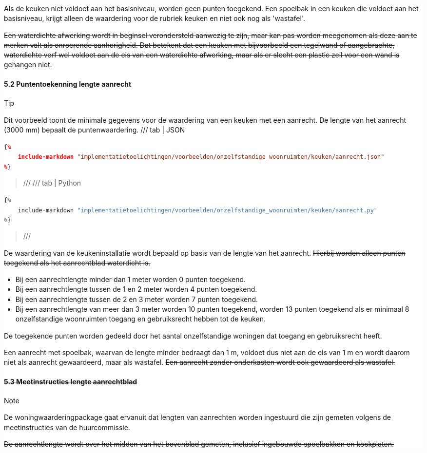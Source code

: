 
Als de keuken niet voldoet aan het basisniveau, worden geen punten toegekend. Een spoelbak in een keuken die voldoet aan het basisniveau, krijgt alleen de waardering voor de rubriek keuken en niet ook nog als 'wastafel'.

~~Een waterdichte afwerking wordt in beginsel verondersteld aanwezig te zijn, maar kan pas worden meegenomen als deze aan te merken valt als onroerende aanhorigheid. Dat betekent dat een keuken met bijvoorbeeld een tegelwand of aangebrachte, waterdichte verf wel voldoet aan de eis van een waterdichte afwerking, maar als er slecht een plastic zeil voor een wand is gehangen niet.~~

#### 5.2 Puntentoekenning lengte aanrecht

> [!TIP]
> Dit voorbeeld toont de minimale gegevens voor de waardering van een keuken met een aanrecht. De lengte van het aanrecht (3000 mm) bepaalt de puntenwaardering.
> /// tab | JSON
```json
{%
    include-markdown "implementatietoelichtingen/voorbeelden/onzelfstandige_woonruimten/keuken/aanrecht.json"
%}
```
> /// 
> /// tab | Python
```python
{%
    include-markdown "implementatietoelichtingen/voorbeelden/onzelfstandige_woonruimten/keuken/aanrecht.py"
%}
```
> ///

De waardering van de keukeninstallatie wordt bepaald op basis van de lengte van het aanrecht. ~~Hierbij worden alleen punten toegekend als het aanrechtblad waterdicht is.~~

- Bij een aanrechtlengte minder dan 1 meter worden 0 punten toegekend.
- Bij een aanrechtlengte tussen de 1 en 2 meter worden 4 punten toegekend.
- Bij een aanrechtlengte tussen de 2 en 3 meter worden 7 punten toegekend.
- Bij een aanrechtlengte van meer dan 3 meter worden 10 punten toegekend, worden 13 punten toegekend als er minimaal 8 onzelfstandige woonruimten toegang en gebruiksrecht hebben tot de keuken.

De toegekende punten worden gedeeld door het aantal onzelfstandige woningen dat toegang en gebruiksrecht heeft.

Een aanrecht met spoelbak, waarvan de lengte minder bedraagt dan 1 m, voldoet dus niet aan de eis van 1 m en wordt daarom niet als aanrecht gewaardeerd, maar als wastafel. ~~Een aanrecht zonder onderkasten wordt ook gewaardeerd als wastafel.~~

#### ~~5.3 Meetinstructies lengte aanrechtblad~~

> [!NOTE]
> De woningwaarderingpackage gaat ervanuit dat lengten van aanrechten worden ingestuurd die zijn gemeten volgens de meetinstructies van de huurcommissie.

~~De aanrechtlengte wordt over het midden van het bovenblad gemeten, inclusief ingebouwde spoelbakken en kookplaten.~~
